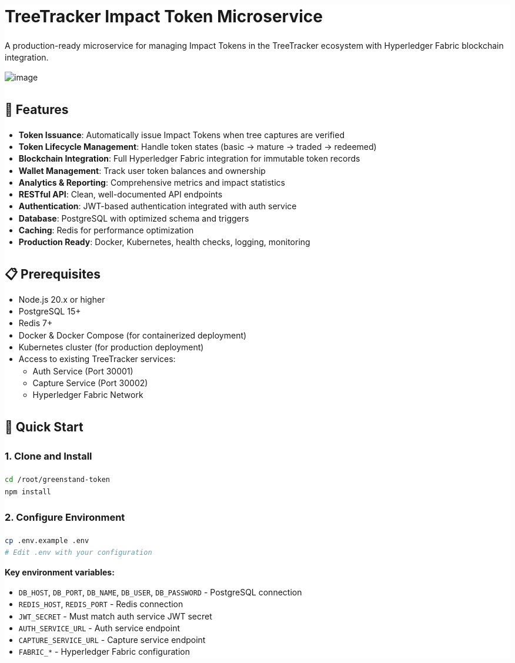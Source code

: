 # TreeTracker Impact Token Microservice

A production-ready microservice for managing Impact Tokens in the TreeTracker ecosystem with Hyperledger Fabric blockchain integration.

<img width="681" height="678" alt="image" src="https://github.com/user-attachments/assets/26dc5356-a518-4cd9-a2f6-d7299fed1554" />

## 🌟 Features

- **Token Issuance**: Automatically issue Impact Tokens when tree captures are verified
- **Token Lifecycle Management**: Handle token states (basic → mature → traded → redeemed)
- **Blockchain Integration**: Full Hyperledger Fabric integration for immutable token records
- **Wallet Management**: Track user token balances and ownership
- **Analytics & Reporting**: Comprehensive metrics and impact statistics
- **RESTful API**: Clean, well-documented API endpoints
- **Authentication**: JWT-based authentication integrated with auth service
- **Database**: PostgreSQL with optimized schema and triggers
- **Caching**: Redis for performance optimization
- **Production Ready**: Docker, Kubernetes, health checks, logging, monitoring

## 📋 Prerequisites

- Node.js 20.x or higher
- PostgreSQL 15+
- Redis 7+
- Docker & Docker Compose (for containerized deployment)
- Kubernetes cluster (for production deployment)
- Access to existing TreeTracker services:
  - Auth Service (Port 30001)
  - Capture Service (Port 30002)
  - Hyperledger Fabric Network

## 🚀 Quick Start

### 1. Clone and Install

```bash
cd /root/greenstand-token
npm install
```

### 2. Configure Environment

```bash
cp .env.example .env
# Edit .env with your configuration
```

**Key environment variables:**
- `DB_HOST`, `DB_PORT`, `DB_NAME`, `DB_USER`, `DB_PASSWORD` - PostgreSQL connection
- `REDIS_HOST`, `REDIS_PORT` - Redis connection
- `JWT_SECRET` - Must match auth service JWT secret
- `AUTH_SERVICE_URL` - Auth service endpoint
- `CAPTURE_SERVICE_URL` - Capture service endpoint
- `FABRIC_*` - Hyperledger Fabric configuration
